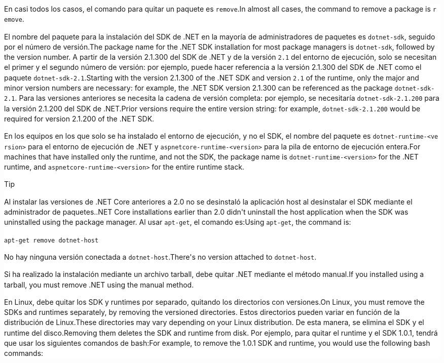 <span data-ttu-id="85ed6-138">En casi todos los casos, el comando para quitar un paquete es `remove`.</span><span class="sxs-lookup"><span data-stu-id="85ed6-138">In almost all cases, the command to remove a package is `remove`.</span></span>

<span data-ttu-id="85ed6-139">El nombre del paquete para la instalación del SDK de .NET en la mayoría de administradores de paquetes es `dotnet-sdk`, seguido por el número de versión.</span><span class="sxs-lookup"><span data-stu-id="85ed6-139">The package name for the .NET SDK installation for most package managers is `dotnet-sdk`, followed by the version number.</span></span> <span data-ttu-id="85ed6-140">A partir de la versión 2.1.300 del SDK de .NET y de la versión `2.1` del entorno de ejecución, solo se necesitan el primer y el segundo número de versión: por ejemplo, puede hacer referencia a la versión 2.1.300 del SDK de .NET como el paquete `dotnet-sdk-2.1`.</span><span class="sxs-lookup"><span data-stu-id="85ed6-140">Starting with the version 2.1.300 of the .NET SDK and version `2.1` of the runtime, only the major and minor version numbers are necessary: for example, the .NET SDK version 2.1.300 can be referenced as the package `dotnet-sdk-2.1`.</span></span> <span data-ttu-id="85ed6-141">Para las versiones anteriores se necesita la cadena de versión completa: por ejemplo, se necesitaría `dotnet-sdk-2.1.200` para la versión 2.1.200 del SDK de .NET.</span><span class="sxs-lookup"><span data-stu-id="85ed6-141">Prior versions require the entire version string: for example, `dotnet-sdk-2.1.200` would be required for version 2.1.200 of the .NET SDK.</span></span>

<span data-ttu-id="85ed6-142">En los equipos en los que solo se ha instalado el entorno de ejecución, y no el SDK, el nombre del paquete es `dotnet-runtime-<version>` para el entorno de ejecución de .NET y `aspnetcore-runtime-<version>` para la pila de entorno de ejecución entera.</span><span class="sxs-lookup"><span data-stu-id="85ed6-142">For machines that have installed only the runtime, and not the SDK, the package name is `dotnet-runtime-<version>` for the .NET runtime, and `aspnetcore-runtime-<version>` for the entire runtime stack.</span></span>

> [!TIP]
> <span data-ttu-id="85ed6-143">Al instalar las versiones de .NET Core anteriores a 2.0 no se desinstaló la aplicación host al desinstalar el SDK mediante el administrador de paquetes.</span><span class="sxs-lookup"><span data-stu-id="85ed6-143">.NET Core installations earlier than 2.0 didn't uninstall the host application when the SDK was uninstalled using the package manager.</span></span> <span data-ttu-id="85ed6-144">Al usar `apt-get`, el comando es:</span><span class="sxs-lookup"><span data-stu-id="85ed6-144">Using `apt-get`, the command is:</span></span>
>
> ```bash
> apt-get remove dotnet-host
> ```
>
> <span data-ttu-id="85ed6-145">No hay ninguna versión conectada a `dotnet-host`.</span><span class="sxs-lookup"><span data-stu-id="85ed6-145">There's no version attached to `dotnet-host`.</span></span>

<span data-ttu-id="85ed6-146">Si ha realizado la instalación mediante un archivo tarball, debe quitar .NET mediante el método manual.</span><span class="sxs-lookup"><span data-stu-id="85ed6-146">If you installed using a tarball, you must remove .NET using the manual method.</span></span>

<span data-ttu-id="85ed6-147">En Linux, debe quitar los SDK y runtimes por separado, quitando los directorios con versiones.</span><span class="sxs-lookup"><span data-stu-id="85ed6-147">On Linux, you must remove the SDKs and runtimes separately, by removing the versioned directories.</span></span> <span data-ttu-id="85ed6-148">Estos directorios pueden variar en función de la distribución de Linux.</span><span class="sxs-lookup"><span data-stu-id="85ed6-148">These directories may vary depending on your Linux distribution.</span></span> <span data-ttu-id="85ed6-149">De esta manera, se elimina el SDK y el runtime del disco.</span><span class="sxs-lookup"><span data-stu-id="85ed6-149">Removing them deletes the SDK and runtime from disk.</span></span> <span data-ttu-id="85ed6-150">Por ejemplo, para quitar el runtime y el SDK 1.0.1, tendrá que usar los siguientes comandos de bash:</span><span class="sxs-lookup"><span data-stu-id="85ed6-150">For example, to remove the 1.0.1 SDK and runtime, you would use the following bash commands:</span></span>
